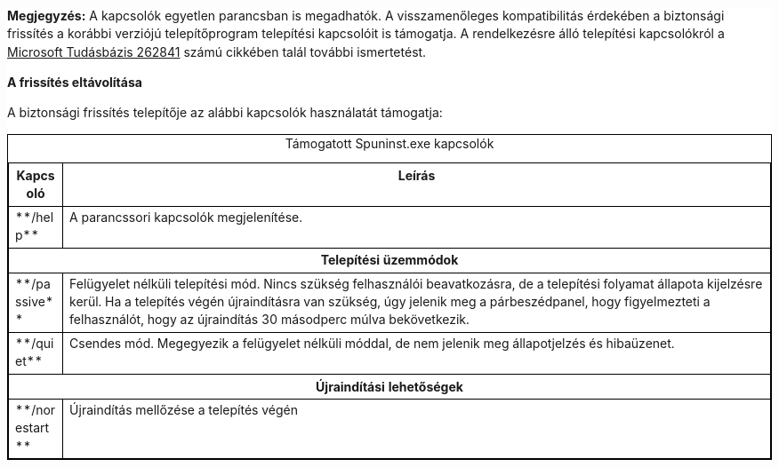 **Megjegyzés:** A kapcsolók egyetlen parancsban is megadhatók. A visszamenőleges kompatibilitás érdekében a biztonsági frissítés a korábbi verziójú telepítőprogram telepítési kapcsolóit is támogatja. A rendelkezésre álló telepítési kapcsolókról a [Microsoft Tudásbázis 262841](http://support.microsoft.com/kb/262841) számú cikkében talál további ismertetést.

**A frissítés eltávolítása**

A biztonsági frissítés telepítője az alábbi kapcsolók használatát támogatja:

<table style="border:1px solid black;" class="dataTable">
<caption>
Támogatott Spuninst.exe kapcsolók
</caption>
<tr class="thead">
<th style="border:1px solid black;" >
Kapcsoló
</th>
<th style="border:1px solid black;" >
Leírás
</th>
</tr>
<tr>
<td style="border:1px solid black;">
**/help**
</td>
<td style="border:1px solid black;">
A parancssori kapcsolók megjelenítése.
</td>
</tr>
<tr>
<th colspan="2" style="border:1px solid black;">
Telepítési üzemmódok
</th>
</tr>
<tr class="alternateRow">
<td style="border:1px solid black;">
**/passive**
</td>
<td style="border:1px solid black;">
Felügyelet nélküli telepítési mód. Nincs szükség felhasználói beavatkozásra, de a telepítési folyamat állapota kijelzésre kerül. Ha a telepítés végén újraindításra van szükség, úgy jelenik meg a párbeszédpanel, hogy figyelmezteti a felhasználót, hogy az újraindítás 30 másodperc múlva bekövetkezik.
</td>
</tr>
<tr>
<td style="border:1px solid black;">
**/quiet**
</td>
<td style="border:1px solid black;">
Csendes mód. Megegyezik a felügyelet nélküli móddal, de nem jelenik meg állapotjelzés és hibaüzenet.
</td>
</tr>
<tr>
<th colspan="2" style="border:1px solid black;">
Újraindítási lehetőségek
</th>
</tr>
<tr class="alternateRow">
<td style="border:1px solid black;">
**/norestart**
</td>
<td style="border:1px solid black;">
Újraindítás mellőzése a telepítés végén
</td>